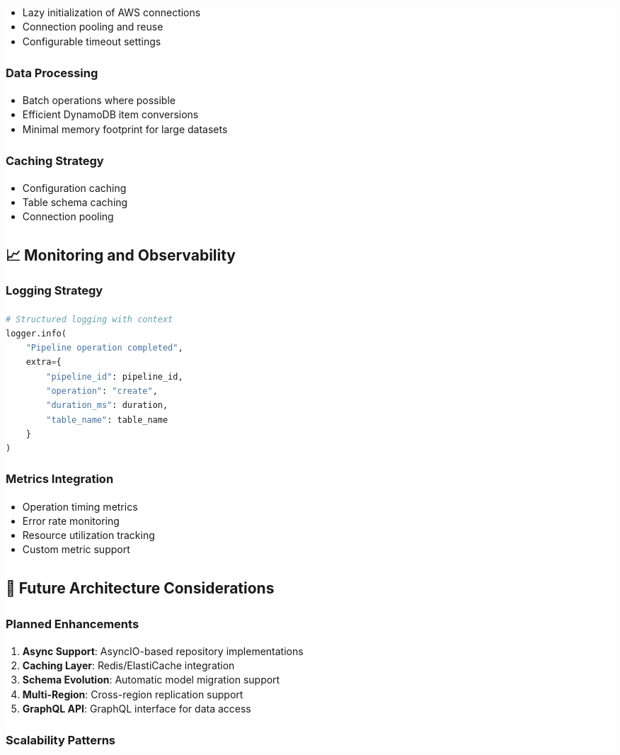 - Lazy initialization of AWS connections
- Connection pooling and reuse
- Configurable timeout settings

### Data Processing

- Batch operations where possible  
- Efficient DynamoDB item conversions
- Minimal memory footprint for large datasets

### Caching Strategy

- Configuration caching
- Table schema caching
- Connection pooling

## 📈 Monitoring and Observability

### Logging Strategy

```python
# Structured logging with context
logger.info(
    "Pipeline operation completed",
    extra={
        "pipeline_id": pipeline_id,
        "operation": "create",
        "duration_ms": duration,
        "table_name": table_name
    }
)
```

### Metrics Integration

- Operation timing metrics
- Error rate monitoring  
- Resource utilization tracking
- Custom metric support

## 🔮 Future Architecture Considerations

### Planned Enhancements

1. **Async Support**: AsyncIO-based repository implementations
2. **Caching Layer**: Redis/ElastiCache integration
3. **Schema Evolution**: Automatic model migration support
4. **Multi-Region**: Cross-region replication support
5. **GraphQL API**: GraphQL interface for data access

### Scalability Patterns
